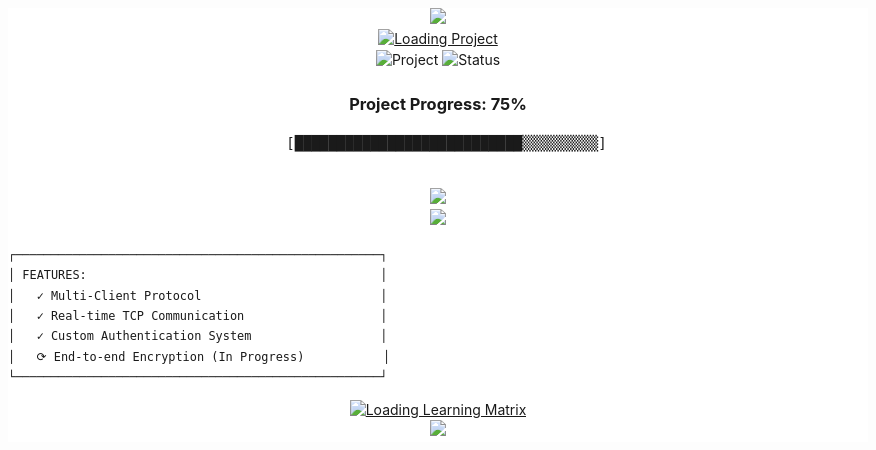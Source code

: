 
<div align="center">
  <img src="https://user-images.githubusercontent.com/74038190/238200838-76036311-c8ea-4247-8bf8-a7077623036c.gif" width="400">
</div>


<div align="center">
  <a href="https://git.io/typing-svg">
    <img src="https://readme-typing-svg.demolab.com?font=VT323&pause=1000&color=00FF00&center=true&vCenter=true&width=435&lines=%3E+cat+current_project.txt;loading..." alt="Loading Project" />
  </a>
</div>

<div align="center">
  <img src="https://img.shields.io/badge/PROJECT-MCP_SERVER-FF00FF?style=for-the-badge&labelColor=000000&color=FF00FF" alt="Project">
  <img src="https://img.shields.io/badge/STATUS-75%25_COMPLETE-FFFF00?style=for-the-badge&labelColor=000000&color=FFFF00" alt="Status">
</div>


<div align="center">
  <h3>Project Progress: 75%</h3>
  <pre>
  [███████████████████████████▒▒▒▒▒▒▒▒▒]
  </pre>
  
  
  <img src="https://user-images.githubusercontent.com/74038190/212284100-561aa473-3905-4a80-b561-0d28506553ee.gif" width="700">
</div>


<div align="center">
  <img src="https://capsule-render.vercel.app/api?type=soft&color=000000&height=50&section=header&text=Features&fontSize=30&fontColor=FFFF00&animation=twinkling&fontAlignY=50" width="100%"/>
</div>

```
┌───────────────────────────────────────────────────┐
│ FEATURES:                                         │
│   ✓ Multi-Client Protocol                         │
│   ✓ Real-time TCP Communication                   │
│   ✓ Custom Authentication System                  │
│   ⟳ End-to-end Encryption (In Progress)           │
└───────────────────────────────────────────────────┘
```


<div align="center">
  <a href="https://git.io/typing-svg">
    <img src="https://readme-typing-svg.demolab.com?font=VT323&pause=1000&color=00FF00&center=true&vCenter=true&width=435&lines=%3E+cat+learning_matrix.txt;loading..." alt="Loading Learning Matrix" />
  </a>
</div>


<div align="center">
  <img src="https://capsule-render.vercel.app/api?type=soft&color=000000&height=50&section=header&text=Learning%20Matrix&fontSize=30&fontColor=00FFFF&animation=twinkling&fontAlignY=50" width="100%"/>
</div>
